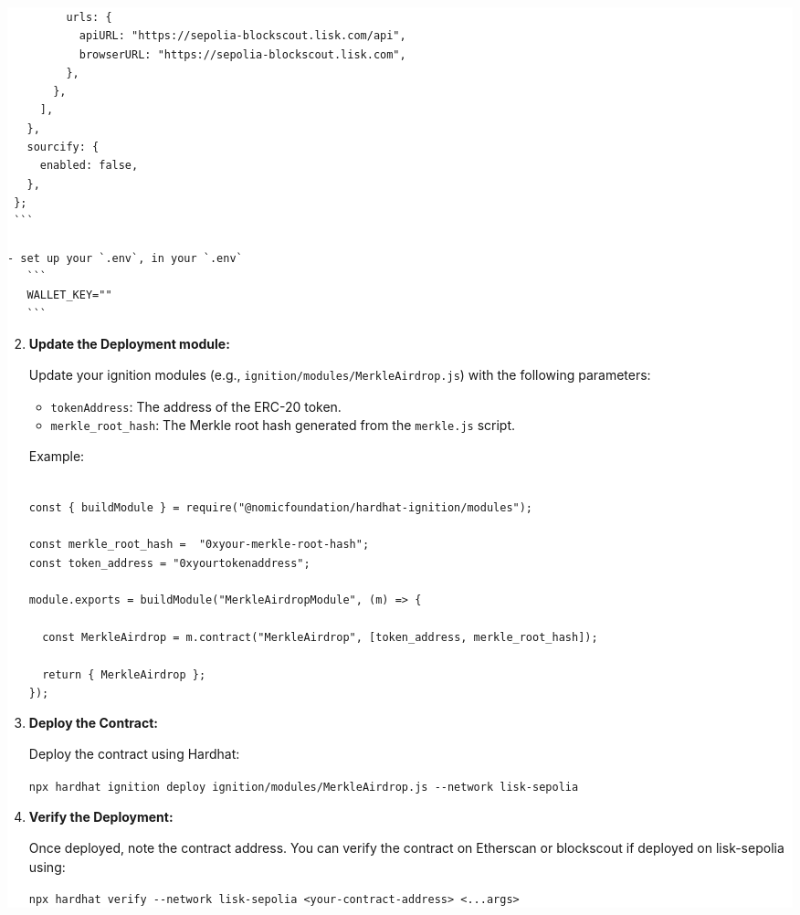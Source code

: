              urls: {
               apiURL: "https://sepolia-blockscout.lisk.com/api",
               browserURL: "https://sepolia-blockscout.lisk.com",
             },
           },
         ],
       },
       sourcify: {
         enabled: false,
       },
     };
     ```

    - set up your `.env`, in your `.env`
       ```
       WALLET_KEY=""
       ```
2. **Update the Deployment module:**

   Update your ignition modules (e.g., `ignition/modules/MerkleAirdrop.js`) with the following parameters:
   - `tokenAddress`: The address of the ERC-20 token.
   - `merkle_root_hash`: The Merkle root hash generated from the `merkle.js` script.

   Example:

   ```
   
   const { buildModule } = require("@nomicfoundation/hardhat-ignition/modules");
   
   const merkle_root_hash =  "0xyour-merkle-root-hash";
   const token_address = "0xyourtokenaddress";
   
   module.exports = buildModule("MerkleAirdropModule", (m) => {
   
     const MerkleAirdrop = m.contract("MerkleAirdrop", [token_address, merkle_root_hash]);
   
     return { MerkleAirdrop };
   });
   ```
3. **Deploy the Contract:**

   Deploy the contract using Hardhat:

   ```
   npx hardhat ignition deploy ignition/modules/MerkleAirdrop.js --network lisk-sepolia
   ```

4. **Verify the Deployment:**

   Once deployed, note the contract address. You can verify the contract on Etherscan or blockscout if deployed on lisk-sepolia using:

   ```
   npx hardhat verify --network lisk-sepolia <your-contract-address> <...args>
   ```
